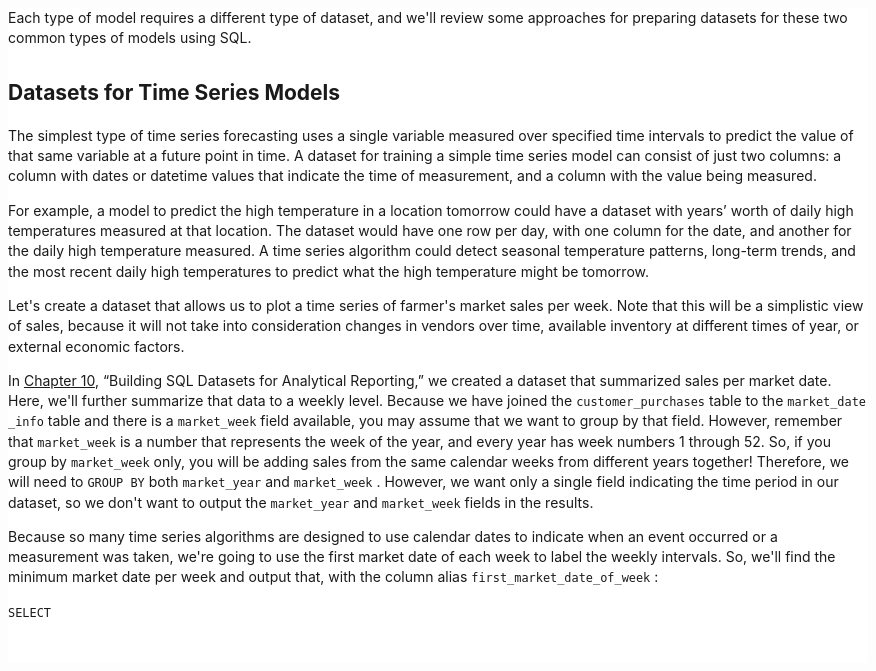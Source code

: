 <p id="calibre_link-24" class="calibre8">Each type of model requires a different type of dataset, and we'll review some approaches for preparing datasets for these two common types of models using SQL.</p>
</section>
<section aria-labelledby="head-2-83" class="calibre2"><span id="calibre_link-25" class="calibre"></span>
<h2 id="calibre_link-26" class="calibre11">Datasets for Time Series Models</h2>
<p id="calibre_link-27" class="calibre8">The simplest type of time series forecasting uses a single variable measured over specified time intervals to predict the value of that same variable at a future point in time. A dataset for training a simple time series model can consist of just two columns: a column with dates or datetime values that indicate the time of measurement, and a column with the value being measured.</p>
<p id="calibre_link-28" class="calibre8">For example, a model to predict the high temperature in a location tomorrow could have a dataset with years’ worth of daily high temperatures measured at that location. The dataset would have one row per day, with one column for the date, and another for the daily high temperature measured. A time series algorithm could detect seasonal temperature patterns, long-term trends, and the most recent daily high temperatures to predict what the high temperature might be tomorrow.</p>
<p id="calibre_link-29" class="calibre8">Let's create a dataset that allows us to plot a time series of farmer's market sales per week. Note that this will be a simplistic view of sales, because it will not take into consideration changes in vendors over time, available inventory at different times of year, or external economic factors.</p>
<p id="calibre_link-30" class="calibre8">In <a href="c10.xhtml" class="calibre6">Chapter 10</a>, “Building SQL Datasets for Analytical Reporting,” we created a dataset that summarized sales per market date. Here, we'll further summarize that data to a weekly level. Because we have joined the 
<code class="calibre12">customer_purchases</code>
 table to the 
<code class="calibre12">market_date_info</code>
 table and there is a 
<code class="calibre12">market_week</code>
 field available, you may assume that we want to group by that field. However, remember that 
<code class="calibre12">market_week</code>
 is a number that represents the week of the year, and every year has week numbers 1 through 52. So, if you group by 
<code class="calibre12">market_week</code>
 only, you will be adding sales from the same calendar weeks from different years together! Therefore, we will need to 
<code class="calibre12">GROUP BY</code>
 both 
<code class="calibre12">market_year</code>
 and 
<code class="calibre12">market_week</code>
. However, <span aria-label="175" type="pagebreak" id="calibre_link-31" role="doc-pagebreak" class="calibre10"></span>we want only a single field indicating the time period in our dataset, so we don't want to output the 
<code class="calibre12">market_year</code>
 and 
<code class="calibre12">market_week</code>
 fields in the results.</p>
<p class="calibre8">Because so many time series algorithms are designed to use calendar dates to indicate when an event occurred or a measurement was taken, we're going to use the first market date of each week to label the weekly intervals. So, we'll find the minimum market date per week and output that, with the column alias 
<code class="calibre12">first_market_date_of_week</code>
:</p>
<pre id="calibre_link-32" class="calibre13">
<code class="calibre12">SELECT </code>
   